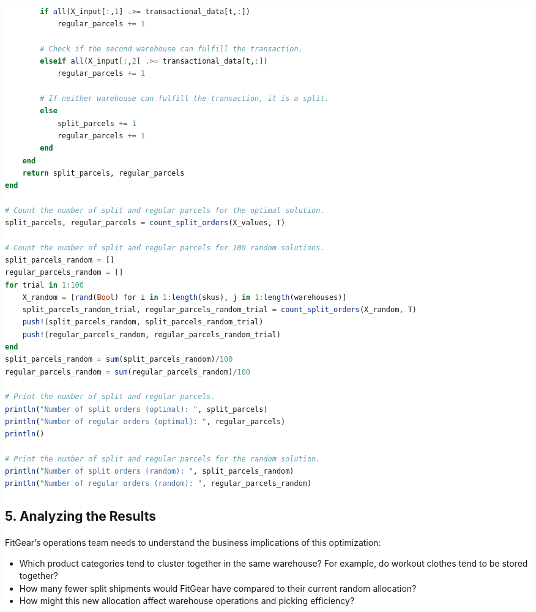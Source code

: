 ``` julia
        if all(X_input[:,1] .>= transactional_data[t,:])
            regular_parcels += 1

        # Check if the second warehouse can fulfill the transaction.
        elseif all(X_input[:,2] .>= transactional_data[t,:])
            regular_parcels += 1

        # If neither warehouse can fulfill the transaction, it is a split.
        else
            split_parcels += 1
            regular_parcels += 1
        end
    end
    return split_parcels, regular_parcels
end

# Count the number of split and regular parcels for the optimal solution.
split_parcels, regular_parcels = count_split_orders(X_values, T)

# Count the number of split and regular parcels for 100 random solutions.
split_parcels_random = []
regular_parcels_random = []
for trial in 1:100
    X_random = [rand(Bool) for i in 1:length(skus), j in 1:length(warehouses)]
    split_parcels_random_trial, regular_parcels_random_trial = count_split_orders(X_random, T)
    push!(split_parcels_random, split_parcels_random_trial)
    push!(regular_parcels_random, regular_parcels_random_trial)
end
split_parcels_random = sum(split_parcels_random)/100
regular_parcels_random = sum(regular_parcels_random)/100

# Print the number of split and regular parcels.
println("Number of split orders (optimal): ", split_parcels)
println("Number of regular orders (optimal): ", regular_parcels)
println()

# Print the number of split and regular parcels for the random solution.
println("Number of split orders (random): ", split_parcels_random)
println("Number of regular orders (random): ", regular_parcels_random)
```

## 5. Analyzing the Results

FitGear’s operations team needs to understand the business implications
of this optimization:

- Which product categories tend to cluster together in the same
  warehouse? For example, do workout clothes tend to be stored together?
- How many fewer split shipments would FitGear have compared to their
  current random allocation?
- How might this new allocation affect warehouse operations and picking
  efficiency?
